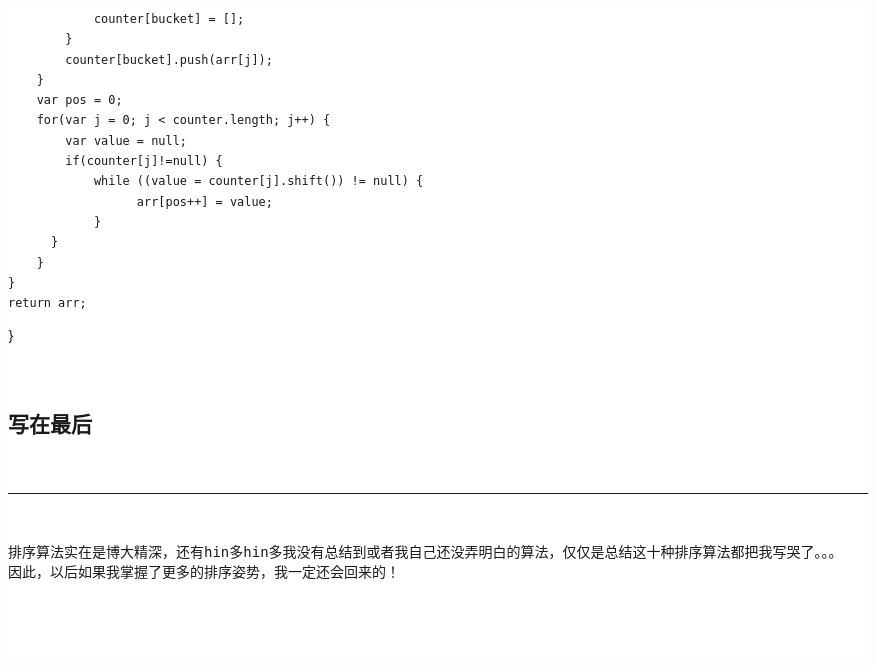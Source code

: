                 counter[bucket] = [];
            }
            counter[bucket].push(arr[j]);
        }
        var pos = 0;
        for(var j = 0; j < counter.length; j++) {
            var value = null;
            if(counter[j]!=null) {
                while ((value = counter[j].shift()) != null) {
                      arr[pos++] = value;
                }
          }
        }
    }
    return arr;
}</code><pre>
<h2>写在最后</h2>
<hr>
<p>排序算法实在是博大精深，还有hin多hin多我没有总结到或者我自己还没弄明白的算法，仅仅是总结这十种排序算法都把我写哭了。。。<br>因此，以后如果我掌握了更多的排序姿势，我一定还会回来的！</p>
